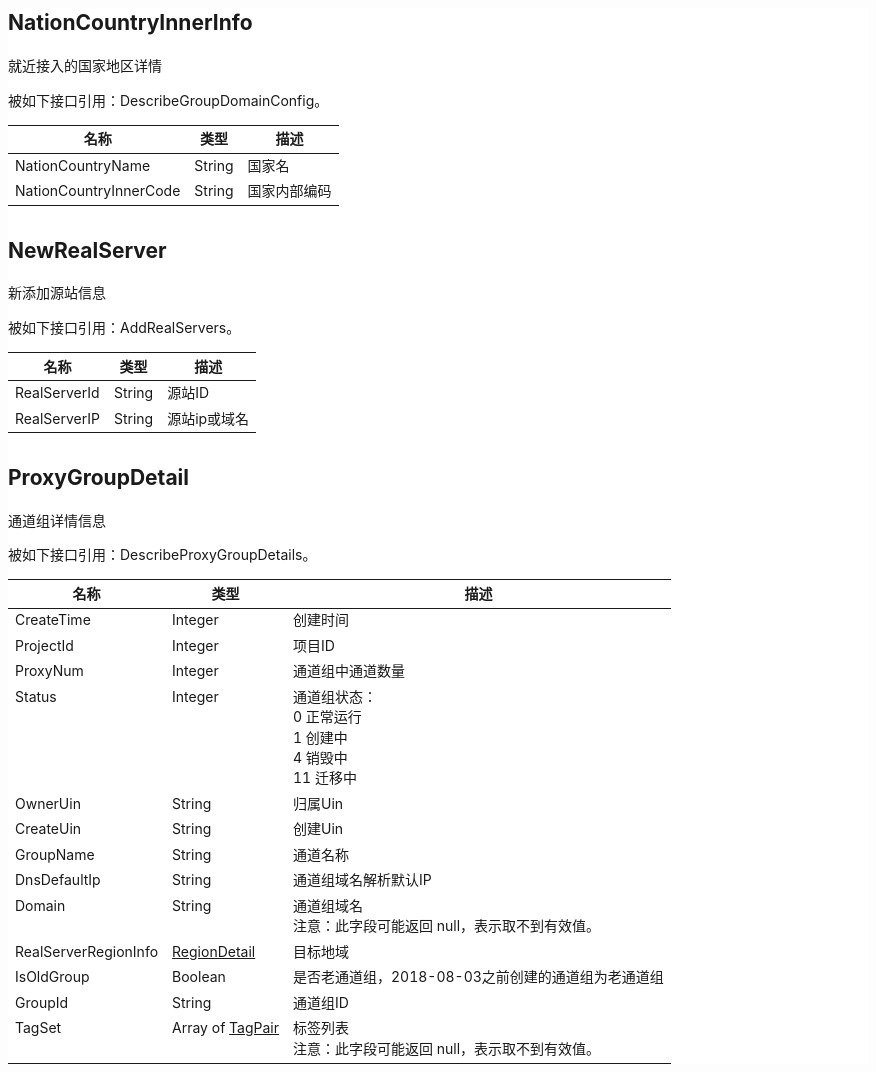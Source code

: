 ## NationCountryInnerInfo

就近接入的国家地区详情

被如下接口引用：DescribeGroupDomainConfig。

| 名称 | 类型 |  描述 |
|------|------|-------|
| NationCountryName | String | 国家名 |
| NationCountryInnerCode | String | 国家内部编码 |

## NewRealServer

新添加源站信息

被如下接口引用：AddRealServers。

| 名称 | 类型 |  描述 |
|------|------|-------|
| RealServerId | String | 源站ID |
| RealServerIP | String | 源站ip或域名 |

## ProxyGroupDetail

通道组详情信息

被如下接口引用：DescribeProxyGroupDetails。

| 名称 | 类型 |  描述 |
|------|------|-------|
| CreateTime | Integer | 创建时间 |
| ProjectId | Integer | 项目ID |
| ProxyNum | Integer | 通道组中通道数量 |
| Status | Integer | 通道组状态：<br/>0 正常运行<br/>1 创建中<br/>4 销毁中<br/>11 迁移中 |
| OwnerUin | String | 归属Uin |
| CreateUin | String | 创建Uin |
| GroupName | String | 通道名称 |
| DnsDefaultIp | String | 通道组域名解析默认IP |
| Domain | String | 通道组域名<br/>注意：此字段可能返回 null，表示取不到有效值。 |
| RealServerRegionInfo | [RegionDetail](#RegionDetail) | 目标地域 |
| IsOldGroup | Boolean | 是否老通道组，2018-08-03之前创建的通道组为老通道组 |
| GroupId | String | 通道组ID |
| TagSet | Array of [TagPair](#TagPair) | 标签列表<br/>注意：此字段可能返回 null，表示取不到有效值。 |
